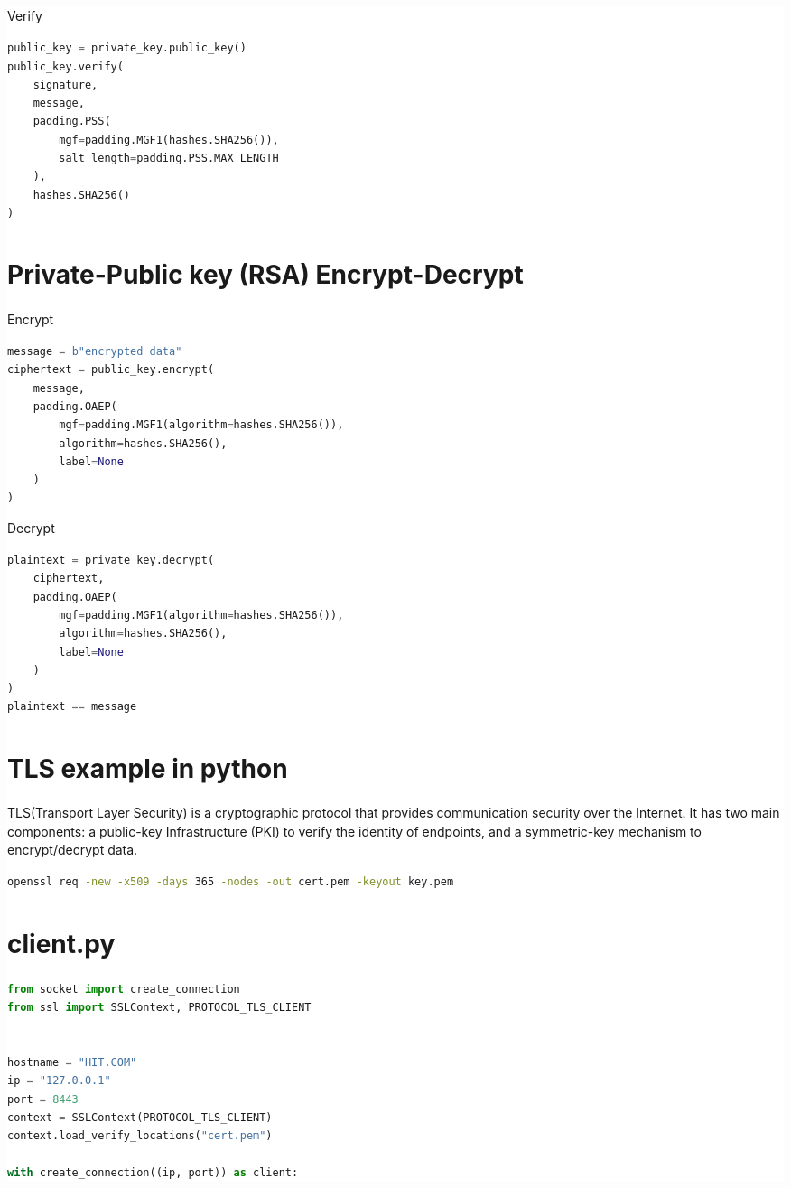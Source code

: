 Verify
```python
public_key = private_key.public_key()
public_key.verify(
    signature,
    message,
    padding.PSS(
        mgf=padding.MGF1(hashes.SHA256()),
        salt_length=padding.PSS.MAX_LENGTH
    ),
    hashes.SHA256()
)
```

# Private-Public key (RSA) Encrypt-Decrypt

Encrypt
```python
message = b"encrypted data"
ciphertext = public_key.encrypt(
    message,
    padding.OAEP(
        mgf=padding.MGF1(algorithm=hashes.SHA256()),
        algorithm=hashes.SHA256(),
        label=None
    )
)
```

Decrypt
```python
plaintext = private_key.decrypt(
    ciphertext,
    padding.OAEP(
        mgf=padding.MGF1(algorithm=hashes.SHA256()),
        algorithm=hashes.SHA256(),
        label=None
    )
)
plaintext == message
```

# TLS example in python
TLS(Transport Layer Security) is a cryptographic protocol that provides communication security over the Internet. It has two main components: a public-key Infrastructure (PKI) to verify the identity of endpoints, and a symmetric-key mechanism to encrypt/decrypt data.
```bash
openssl req -new -x509 -days 365 -nodes -out cert.pem -keyout key.pem
```

# client.py
```python
from socket import create_connection
from ssl import SSLContext, PROTOCOL_TLS_CLIENT


hostname = "HIT.COM"
ip = "127.0.0.1"
port = 8443
context = SSLContext(PROTOCOL_TLS_CLIENT)
context.load_verify_locations("cert.pem")

with create_connection((ip, port)) as client:
```
